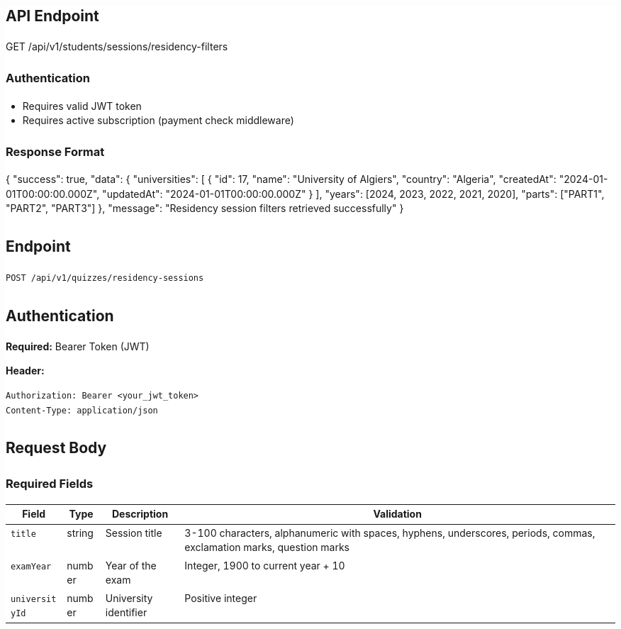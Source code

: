 ## API Endpoint

GET /api/v1/students/sessions/residency-filters

### Authentication
- Requires valid JWT token
- Requires active subscription (payment check middleware)

### Response Format
{
  "success": true,
  "data": {
    "universities": [
      {
        "id": 17,
        "name": "University of Algiers",
        "country": "Algeria",
        "createdAt": "2024-01-01T00:00:00.000Z",
        "updatedAt": "2024-01-01T00:00:00.000Z"
      }
    ],
    "years": [2024, 2023, 2022, 2021, 2020],
    "parts": ["PART1", "PART2", "PART3"]
  },
  "message": "Residency session filters retrieved successfully"
}

## Endpoint

```
POST /api/v1/quizzes/residency-sessions
```

## Authentication

**Required:** Bearer Token (JWT)

**Header:**
```
Authorization: Bearer <your_jwt_token>
Content-Type: application/json
```

## Request Body

### Required Fields

| Field | Type | Description | Validation |
|-------|------|-------------|------------|
| `title` | string | Session title | 3-100 characters, alphanumeric with spaces, hyphens, underscores, periods, commas, exclamation marks, question marks |
| `examYear` | number | Year of the exam | Integer, 1900 to current year + 10 |
| `universityId` | number | University identifier | Positive integer |
